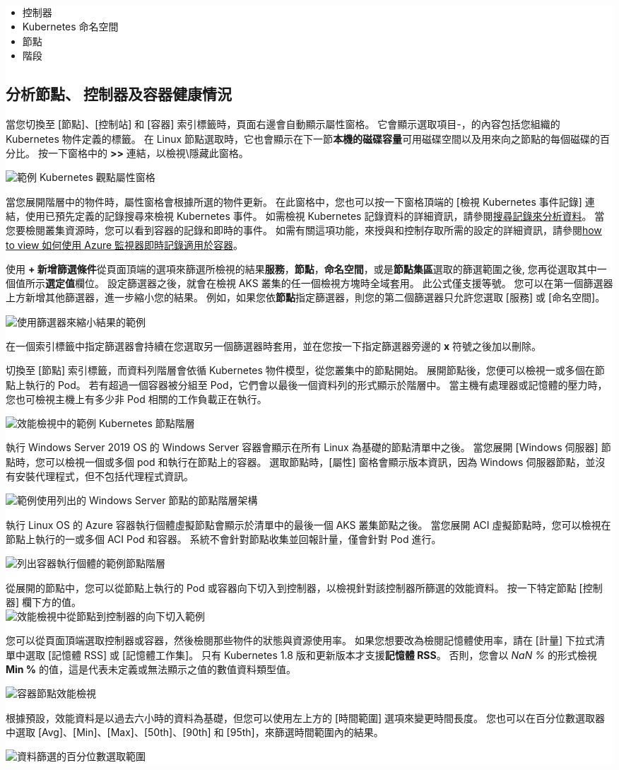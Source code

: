 * 控制器
* Kubernetes 命名空間
* 節點
* 階段

## <a name="analyze-nodes-controllers-and-container-health"></a>分析節點、 控制器及容器健康情況

當您切換至 [節點]、[控制站] 和 [容器] 索引標籤時，頁面右邊會自動顯示屬性窗格。 它會顯示選取項目-，的內容包括您組織的 Kubernetes 物件定義的標籤。 在 Linux 節點選取時，它也會顯示在下一節**本機的磁碟容量**可用磁碟空間以及用來向之節點的每個磁碟的百分比。 按一下窗格中的 **>>** 連結，以檢視\隱藏此窗格。 

![範例 Kubernetes 觀點屬性窗格](./media/container-insights-analyze/perspectives-preview-pane-01.png)

當您展開階層中的物件時，屬性窗格會根據所選的物件更新。 在此窗格中，您也可以按一下窗格頂端的 [檢視 Kubernetes 事件記錄] 連結，使用已預先定義的記錄搜尋來檢視 Kubernetes 事件。 如需檢視 Kubernetes 記錄資料的詳細資訊，請參閱[搜尋記錄來分析資料](container-insights-log-search.md)。 當您要檢閱叢集資源時，您可以看到容器的記錄和即時的事件。 如需有關這項功能，來授與和控制存取所需的設定的詳細資訊，請參閱[how to view 如何使用 Azure 監視器即時記錄適用於容器](container-insights-live-logs.md)。 

使用 **+ 新增篩選條件**從頁面頂端的選項來篩選所檢視的結果**服務**，**節點**，**命名空間**，或是**節點集區**選取的篩選範圍之後, 您再從選取其中一個值所示**選定值**欄位。  設定篩選器之後，就會在檢視 AKS 叢集的任一個檢視方塊時全域套用。  此公式僅支援等號。  您可以在第一個篩選器上方新增其他篩選器，進一步縮小您的結果。  例如，如果您依**節點**指定篩選器，則您的第二個篩選器只允許您選取 [服務] 或 [命名空間]。  

![使用篩選器來縮小結果的範例](./media/container-insights-analyze/add-filter-option-01.png)

在一個索引標籤中指定篩選器會持續在您選取另一個篩選器時套用，並在您按一下指定篩選器旁邊的 **x** 符號之後加以刪除。   

切換至 [節點] 索引標籤，而資料列階層會依循 Kubernetes 物件模型，從您叢集中的節點開始。 展開節點後，您便可以檢視一或多個在節點上執行的 Pod。 若有超過一個容器被分組至 Pod，它們會以最後一個資料列的形式顯示於階層中。 當主機有處理器或記憶體的壓力時，您也可檢視主機上有多少非 Pod 相關的工作負載正在執行。

![效能檢視中的範例 Kubernetes 節點階層](./media/container-insights-analyze/containers-nodes-view.png)

執行 Windows Server 2019 OS 的 Windows Server 容器會顯示在所有 Linux 為基礎的節點清單中之後。 當您展開 [Windows 伺服器] 節點時，您可以檢視一個或多個 pod 和執行在節點上的容器。 選取節點時，[屬性] 窗格會顯示版本資訊，因為 Windows 伺服器節點，並沒有安裝代理程式，但不包括代理程式資訊。  

![範例使用列出的 Windows Server 節點的節點階層架構](./media/container-insights-analyze/nodes-view-windows.png) 

執行 Linux OS 的 Azure 容器執行個體虛擬節點會顯示於清單中的最後一個 AKS 叢集節點之後。  當您展開 ACI 虛擬節點時，您可以檢視在節點上執行的一或多個 ACI Pod 和容器。  系統不會針對節點收集並回報計量，僅會針對 Pod 進行。

![列出容器執行個體的範例節點階層](./media/container-insights-analyze/nodes-view-aci.png)

從展開的節點中，您可以從節點上執行的 Pod 或容器向下切入到控制器，以檢視針對該控制器所篩選的效能資料。 按一下特定節點 [控制器] 欄下方的值。   
![效能檢視中從節點到控制器的向下切入範例](./media/container-insights-analyze/drill-down-node-controller.png)

您可以從頁面頂端選取控制器或容器，然後檢閱那些物件的狀態與資源使用率。  如果您想要改為檢閱記憶體使用率，請在 [計量] 下拉式清單中選取 [記憶體 RSS] 或 [記憶體工作集]。 只有 Kubernetes 1.8 版和更新版本才支援**記憶體 RSS**。 否則，您會以 *NaN&nbsp;%* 的形式檢視 **Min&nbsp;%** 的值，這是代表未定義或無法顯示之值的數值資料類型值。 

![容器節點效能檢視](./media/container-insights-analyze/containers-node-metric-dropdown.png)

根據預設，效能資料是以過去六小時的資料為基礎，但您可以使用左上方的 [時間範圍] 選項來變更時間長度。 您也可以在百分位數選取器中選取 [Avg]、[Min]、[Max]、[50th]、[90th] 和 [95th]，來篩選時間範圍內的結果。 

![資料篩選的百分位數選取範圍](./media/container-insights-analyze/containers-metric-percentile-filter.png)
